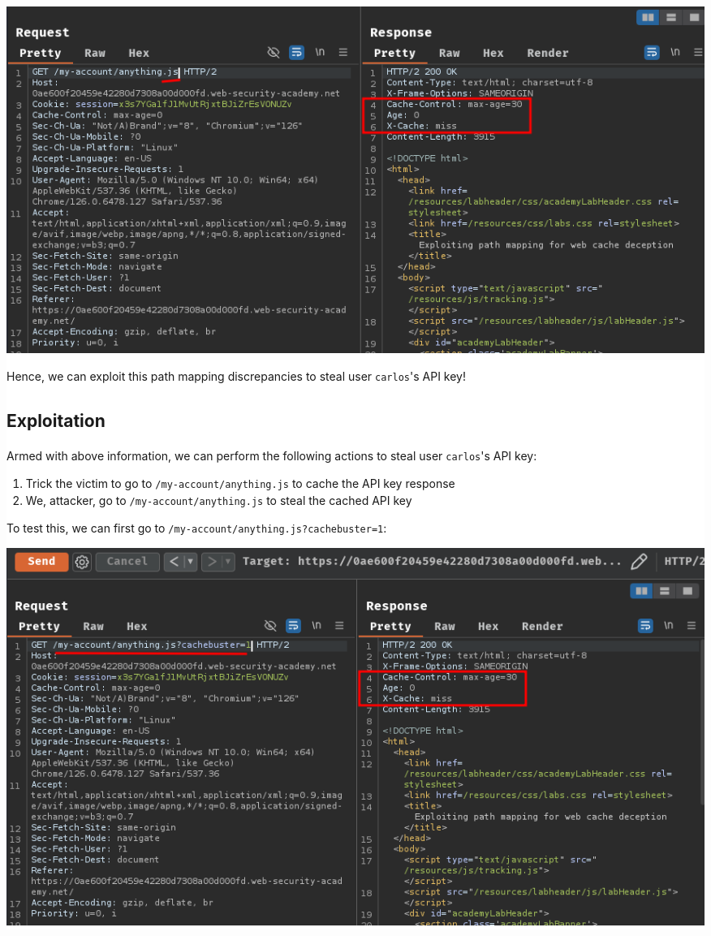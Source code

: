 ![](https://github.com/siunam321/CTF-Writeups/blob/main/Portswigger-Labs/Web-Cache-Deception/WCD-1/images/Pasted%20image%2020240810142531.png)

Hence, we can exploit this path mapping discrepancies to steal user `carlos`'s API key!

## Exploitation

Armed with above information, we can perform the following actions to steal user `carlos`'s API key:
1. Trick the victim to go to `/my-account/anything.js` to cache the API key response
2. We, attacker, go to `/my-account/anything.js` to steal the cached API key

To test this, we can first go to `/my-account/anything.js?cachebuster=1`:

![](https://github.com/siunam321/CTF-Writeups/blob/main/Portswigger-Labs/Web-Cache-Deception/WCD-1/images/Pasted%20image%2020240810142907.png)
